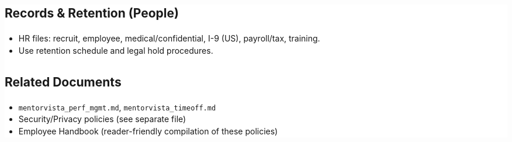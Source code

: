 
## Records & Retention (People)
- HR files: recruit, employee, medical/confidential, I-9 (US), payroll/tax, training.
- Use retention schedule and legal hold procedures.

## Related Documents
- `mentorvista_perf_mgmt.md`, `mentorvista_timeoff.md`
- Security/Privacy policies (see separate file)
- Employee Handbook (reader-friendly compilation of these policies)

